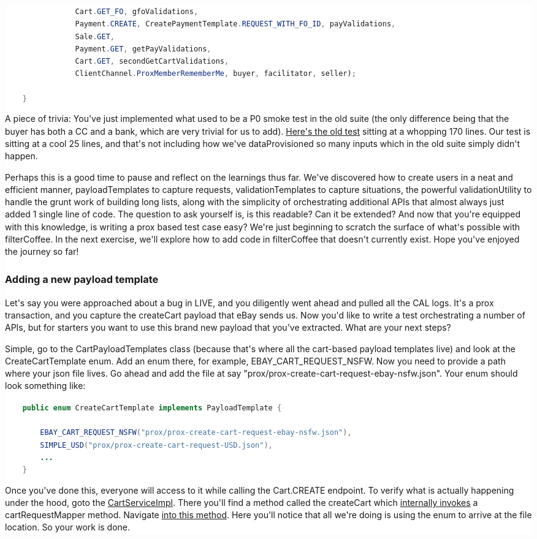 ```java
                Cart.GET_FO, gfoValidations,
                Payment.CREATE, CreatePaymentTemplate.REQUEST_WITH_FO_ID, payValidations,
                Sale.GET,
                Payment.GET, getPayValidations,
                Cart.GET, secondGetCartValidations,
                ClientChannel.ProxMemberRememberMe, buyer, facilitator, seller);

    }
```
A piece of trivia: You've just implemented what used to be a P0 smoke test in the old suite (the only difference being that the buyer has both a CC and a bank, which are very trivial for us to add). [Here's the old test](https://github.paypal.com/Checkout-Playground/SymphonyFunctionalTest/blob/master/SymphonyBluefinTests/src/test/java/com/paypal/test/symphony/test/tdd/prox/member/GetFundingOptionsTests.java#L250) sitting at a whopping 170 lines. Our test is sitting at a cool 25 lines, and that's not including how we've dataProvisioned so many inputs which in the old suite simply didn't happen.

Perhaps this is a good time to pause and reflect on the learnings thus far. We've discovered how to create users in a neat and efficient manner, payloadTemplates to capture requests, validationTemplates to capture situations, the powerful validationUtility to handle the grunt work of building long lists, along with the simplicity of orchestrating additional APIs that almost always just added 1 single line of code. The question to ask yourself is, is this readable? Can it be extended? And now that you're equipped with this knowledge, is writing a prox based test case easy? We're just beginning to scratch the surface of what's possible with filterCoffee. In the next exercise, we'll explore how to add code in filterCoffee that doesn't currently exist. Hope you've enjoyed the journey so far!

### Adding a new payload template
Let's say you were approached about a bug in LIVE, and you diligently went ahead and pulled all the CAL logs. It's a prox transaction, and you capture the createCart payload that eBay sends us. Now you'd like to write a test orchestrating a number of APIs, but for starters you want to use this brand new payload that you've extracted. What are your next steps?

Simple, go to the CartPayloadTemplates class (because that's where all the cart-based payload templates live) and look at the CreateCartTemplate enum. Add an enum there, for example, EBAY_CART_REQUEST_NSFW. Now you need to provide a path where your json file lives. Go ahead and add the file at say "prox/prox-create-cart-request-ebay-nsfw.json". Your enum should look something like:

```java
    public enum CreateCartTemplate implements PayloadTemplate {

        EBAY_CART_REQUEST_NSFW("prox/prox-create-cart-request-ebay-nsfw.json"),
        SIMPLE_USD("prox/prox-create-cart-request-USD.json"),
        ...
    }    
```
Once you've done this, everyone will access to it while calling the Cart.CREATE endpoint. To verify what is actually happening under the hood, goto the [CartServiceImpl](https://github.paypal.com/Payments-R/paymentapiplatformserv/blob/ec30a41bb5393423272a7b080569afc886d8619e/functional-tests/src/test/java/com/paypal/test/filtercoffee/service/impl/CartServiceImpl.java). There you'll find a method called the createCart which [internally invokes](https://github.paypal.com/Payments-R/paymentapiplatformserv/blob/ec30a41bb5393423272a7b080569afc886d8619e/functional-tests/src/test/java/com/paypal/test/filtercoffee/service/impl/CartServiceImpl.java#L95) a cartRequestMapper method. Navigate [into this method](https://github.paypal.com/Payments-R/paymentapiplatformserv/blob/ec30a41bb5393423272a7b080569afc886d8619e/functional-tests/src/test/java/com/paypal/test/filtercoffee/service/mapper/CartServiceRequestMapper.java#L132). Here you'll notice that all we're doing is using the enum to arrive at the file location. So your work is done.
